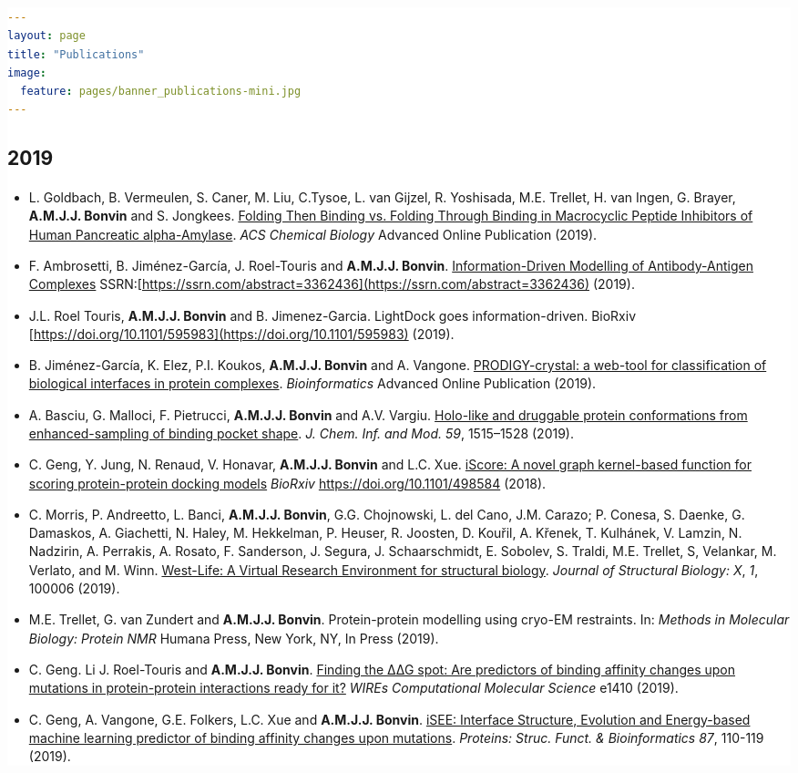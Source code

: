 ```yaml
---
layout: page
title: "Publications"
image:
  feature: pages/banner_publications-mini.jpg
---
```


## 2019 

* L. Goldbach, B. Vermeulen, S. Caner, M. Liu, C.Tysoe, L. van Gijzel, R. Yoshisada, M.E. Trellet, H. van Ingen, G. Brayer, **A.M.J.J. Bonvin** and S. Jongkees. [Folding Then Binding vs. Folding Through Binding in Macrocyclic Peptide Inhibitors of Human Pancreatic alpha-Amylase](https://pubs.acs.org/doi/abs/10.1021/acschembio.9b00290). _ACS Chemical Biology_ Advanced Online Publication (2019).

* F. Ambrosetti, B. Jiménez-García, J. Roel-Touris and **A.M.J.J. Bonvin**. [Information-Driven Modelling of Antibody-Antigen Complexes](https://ssrn.com/abstract=3362436) SSRN:[https://ssrn.com/abstract=3362436](https://ssrn.com/abstract=3362436) (2019).

* J.L. Roel Touris, **A.M.J.J. Bonvin** and B. Jimenez-Garcia. LightDock goes information-driven. BioRxiv [https://doi.org/10.1101/595983](https://doi.org/10.1101/595983) (2019).

* B. Jiménez-García, K. Elez, P.I. Koukos, **A.M.J.J. Bonvin** and A. Vangone. [PRODIGY-crystal: a web-tool for classification of biological interfaces in protein complexes](https://doi.org/10.1093/bioinformatics/btz437). _Bioinformatics_ Advanced Online Publication (2019).

* A. Basciu,  G. Malloci,  F. Pietrucci,  **A.M.J.J. Bonvin** and A.V. Vargiu.
[Holo-like and druggable protein conformations from enhanced-sampling of binding pocket shape](http://dx.doi.org/10.1021/acs.jcim.8b00730). _J. Chem. Inf. and Mod._ *59*, 1515–1528 (2019).

* C. Geng,  Y. Jung, N. Renaud,  V. Honavar, **A.M.J.J. Bonvin** and L.C. Xue. [iScore: A novel graph kernel-based function for scoring protein-protein docking models](https://doi.org/10.1101/498584) _BioRxiv_ https://doi.org/10.1101/498584 (2018).

* C. Morris, P. Andreetto, L. Banci, **A.M.J.J. Bonvin**, G.G. Chojnowski, L. del Cano, J.M. Carazo; P. Conesa, S. Daenke, G. Damaskos, A. Giachetti, N. Haley, M. Hekkelman, P. Heuser, R. Joosten, D. Kouřil, A. Křenek, T. Kulhánek, V. Lamzin, N. Nadzirin, A. Perrakis, A. Rosato, F. Sanderson, J. Segura, J. Schaarschmidt, E. Sobolev, S. Traldi, M.E. Trellet, S, Velankar, M. Verlato, and M. Winn. 
[West-Life: A Virtual Research Environment for structural biology](https://doi.org/10.1016/j.yjsbx.2019.100006).
_Journal of Structural Biology: X_, *1*, 100006 (2019).

* M.E. Trellet, G. van Zundert and **A.M.J.J. Bonvin**. Protein-protein modelling using cryo-EM restraints. In: _Methods in Molecular Biology: Protein NMR_ Humana Press, New York, NY, In Press (2019).

* C. Geng. Li  J. Roel-Touris and **A.M.J.J. Bonvin**. [Finding the ∆∆G spot: Are predictors of binding affinity changes upon mutations in protein-protein interactions ready for it?](https://onlinelibrary.wiley.com/doi/full/10.1002/wcms.1410) _WIREs Computational Molecular Science_ e1410 (2019).

* C. Geng, A. Vangone, G.E. Folkers, L.C. Xue and **A.M.J.J. Bonvin**. [iSEE: Interface Structure, Evolution and Energy-based machine learning predictor of binding affinity changes upon mutations](https://doi.org//10.1002/prot.25630).
  _Proteins: Struc. Funct. &amp; Bioinformatics_ *87*, 110-119  (2019).

